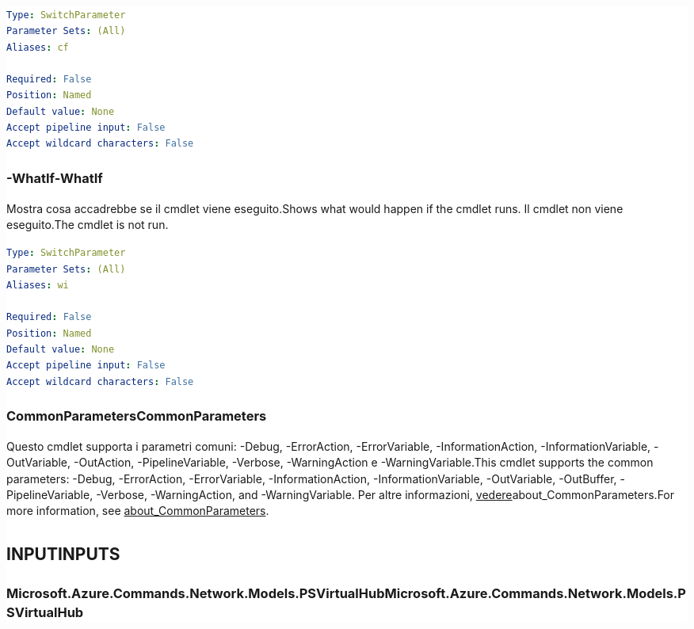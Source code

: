 ```yaml
Type: SwitchParameter
Parameter Sets: (All)
Aliases: cf

Required: False
Position: Named
Default value: None
Accept pipeline input: False
Accept wildcard characters: False
```

### <span data-ttu-id="65ea2-137">-WhatIf</span><span class="sxs-lookup"><span data-stu-id="65ea2-137">-WhatIf</span></span>
<span data-ttu-id="65ea2-138">Mostra cosa accadrebbe se il cmdlet viene eseguito.</span><span class="sxs-lookup"><span data-stu-id="65ea2-138">Shows what would happen if the cmdlet runs.</span></span>
<span data-ttu-id="65ea2-139">Il cmdlet non viene eseguito.</span><span class="sxs-lookup"><span data-stu-id="65ea2-139">The cmdlet is not run.</span></span>

```yaml
Type: SwitchParameter
Parameter Sets: (All)
Aliases: wi

Required: False
Position: Named
Default value: None
Accept pipeline input: False
Accept wildcard characters: False
```

### <span data-ttu-id="65ea2-140">CommonParameters</span><span class="sxs-lookup"><span data-stu-id="65ea2-140">CommonParameters</span></span>
<span data-ttu-id="65ea2-141">Questo cmdlet supporta i parametri comuni: -Debug, -ErrorAction, -ErrorVariable, -InformationAction, -InformationVariable, -OutVariable, -OutAction, -PipelineVariable, -Verbose, -WarningAction e -WarningVariable.</span><span class="sxs-lookup"><span data-stu-id="65ea2-141">This cmdlet supports the common parameters: -Debug, -ErrorAction, -ErrorVariable, -InformationAction, -InformationVariable, -OutVariable, -OutBuffer, -PipelineVariable, -Verbose, -WarningAction, and -WarningVariable.</span></span> <span data-ttu-id="65ea2-142">Per altre informazioni, [vedere](http://go.microsoft.com/fwlink/?LinkID=113216)about_CommonParameters.</span><span class="sxs-lookup"><span data-stu-id="65ea2-142">For more information, see [about_CommonParameters](http://go.microsoft.com/fwlink/?LinkID=113216).</span></span>

## <span data-ttu-id="65ea2-143">INPUT</span><span class="sxs-lookup"><span data-stu-id="65ea2-143">INPUTS</span></span>

### <span data-ttu-id="65ea2-144">Microsoft.Azure.Commands.Network.Models.PSVirtualHub</span><span class="sxs-lookup"><span data-stu-id="65ea2-144">Microsoft.Azure.Commands.Network.Models.PSVirtualHub</span></span>
